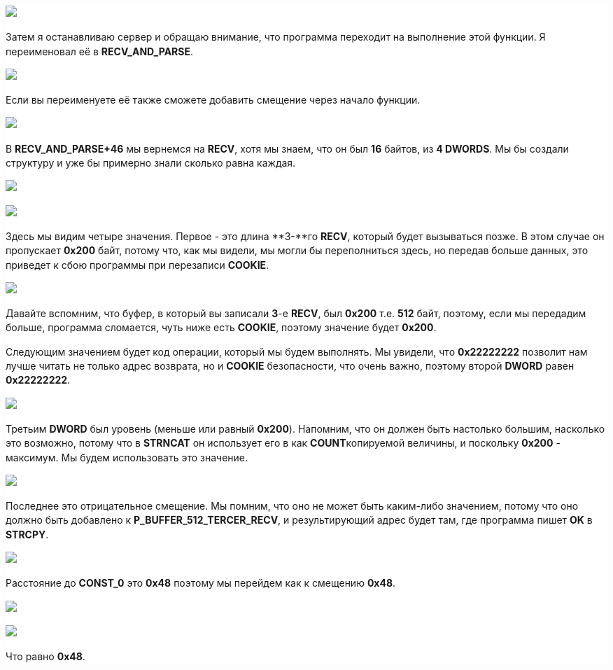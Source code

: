 ![](.gitbook/assets/66/19.png)

Затем я останавливаю сервер и обращаю внимание, что программа переходит на выполнение этой функции. Я переименовал её в **RECV\_AND\_PARSE**.

![](.gitbook/assets/66/20.png)

Если вы переименуете её также сможете добавить смещение через начало функции.

![](.gitbook/assets/66/21.png)

В **RECV\_AND\_PARSE+46** мы вернемся на **RECV**, хотя мы знаем, что он был **16** байтов, из **4 DWORDS**. Мы бы создали структуру и уже бы примерно знали сколько равна каждая.

![](.gitbook/assets/66/22.png)

![](.gitbook/assets/66/23.png)

Здесь мы видим четыре значения. Первое - это длина **3-**го **RECV**, который будет вызываться позже. В этом случае он пропускает **0x200** байт, потому что, как мы видели, мы могли бы переполниться здесь, но передав больше данных, это приведет к сбою программы при перезаписи **COOKIE**.

![](.gitbook/assets/66/24.png)

Давайте вспомним, что буфер, в который вы записали **3**-е **RECV**, был **0x200** т.е. **512** байт, поэтому, если мы передадим больше, программа сломается, чуть ниже есть **COOKIE**, поэтому значение будет **0x200**.

Следующим значением будет код операции, который мы будем выполнять. Мы увидели, что **0x22222222** позволит нам лучше читать не только адрес возврата, но и **COOKIE** безопасности, что очень важно, поэтому второй **DWORD** равен **0x22222222**.

![](.gitbook/assets/66/25.png)

Третьим **DWORD** был уровень \(меньше или равный **0x200**\). Напомним, что он должен быть настолько большим, насколько это возможно, потому что в **STRNCAT** он использует его в как **COUNT**копируемой величины, и поскольку **0x200** - максимум. Мы будем использовать это значение.

![](.gitbook/assets/66/26.png)

Последнее это отрицательное смещение. Мы помним, что оно не может быть каким-либо значением, потому что оно должно быть добавлено к **P\_BUFFER\_512\_TERCER\_RECV**, и результирующий адрес будет там, где программа пишет **OK** в **STRCPY**.

![](.gitbook/assets/66/27.png)

Расстояние до **CONST\_0** это **0x48** поэтому мы перейдем как к смещению **0x48**.

![](.gitbook/assets/66/28.png)

![](.gitbook/assets/66/29.png)

Что равно **0x48**.
